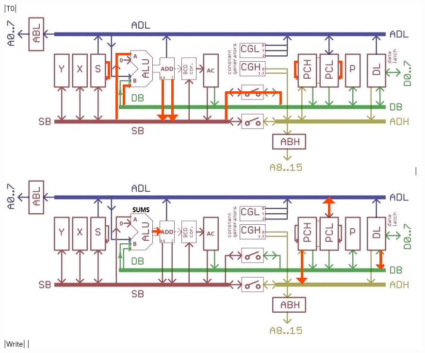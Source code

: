 |T0|![EE_INC_T0_PHI1](/BreakingNESWiki/imgstore/ops/EE_INC_T0_PHI1.jpg)|![EE_INC_T0_PHI2](/BreakingNESWiki/imgstore/ops/EE_INC_T0_PHI2.jpg)|Write| |